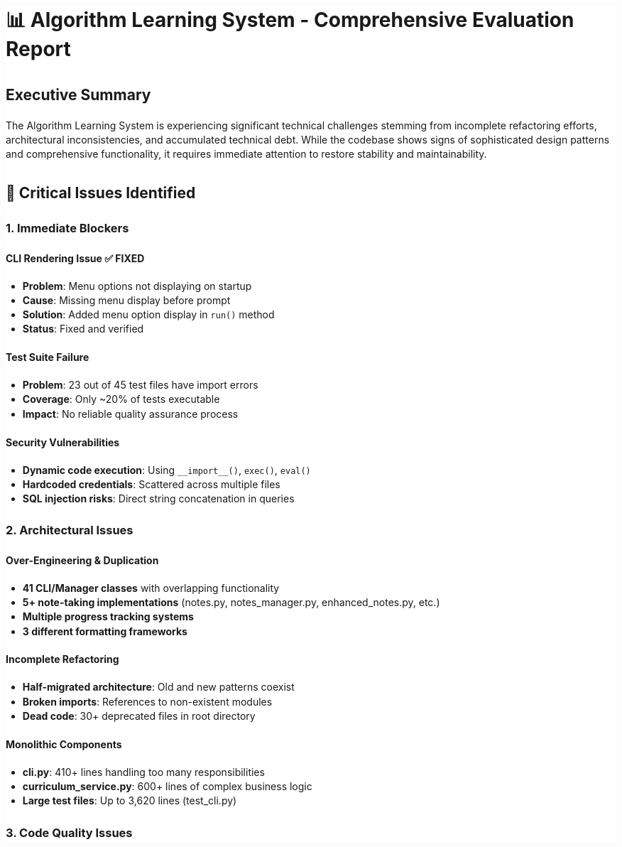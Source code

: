 # 📊 Algorithm Learning System - Comprehensive Evaluation Report

## Executive Summary

The Algorithm Learning System is experiencing significant technical challenges stemming from incomplete refactoring efforts, architectural inconsistencies, and accumulated technical debt. While the codebase shows signs of sophisticated design patterns and comprehensive functionality, it requires immediate attention to restore stability and maintainability.

## 🚨 Critical Issues Identified

### 1. **Immediate Blockers**

#### CLI Rendering Issue ✅ FIXED
- **Problem**: Menu options not displaying on startup
- **Cause**: Missing menu display before prompt
- **Solution**: Added menu option display in `run()` method
- **Status**: Fixed and verified

#### Test Suite Failure
- **Problem**: 23 out of 45 test files have import errors
- **Coverage**: Only ~20% of tests executable
- **Impact**: No reliable quality assurance process

#### Security Vulnerabilities
- **Dynamic code execution**: Using `__import__()`, `exec()`, `eval()`
- **Hardcoded credentials**: Scattered across multiple files
- **SQL injection risks**: Direct string concatenation in queries

### 2. **Architectural Issues**

#### Over-Engineering & Duplication
- **41 CLI/Manager classes** with overlapping functionality
- **5+ note-taking implementations** (notes.py, notes_manager.py, enhanced_notes.py, etc.)
- **Multiple progress tracking systems**
- **3 different formatting frameworks**

#### Incomplete Refactoring
- **Half-migrated architecture**: Old and new patterns coexist
- **Broken imports**: References to non-existent modules
- **Dead code**: 30+ deprecated files in root directory

#### Monolithic Components
- **cli.py**: 410+ lines handling too many responsibilities
- **curriculum_service.py**: 600+ lines of complex business logic
- **Large test files**: Up to 3,620 lines (test_cli.py)

### 3. **Code Quality Issues**
